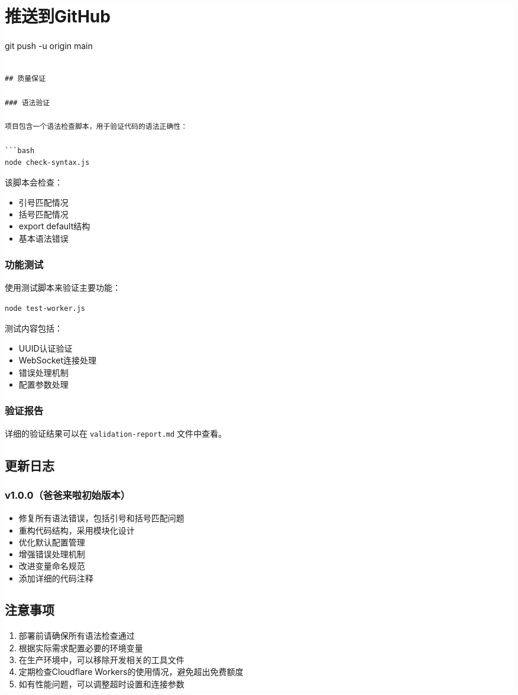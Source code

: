 # 推送到GitHub
git push -u origin main
```

## 质量保证

### 语法验证

项目包含一个语法检查脚本，用于验证代码的语法正确性：

```bash
node check-syntax.js
```

该脚本会检查：
- 引号匹配情况
- 括号匹配情况
- export default结构
- 基本语法错误

### 功能测试

使用测试脚本来验证主要功能：

```bash
node test-worker.js
```

测试内容包括：
- UUID认证验证
- WebSocket连接处理
- 错误处理机制
- 配置参数处理

### 验证报告

详细的验证结果可以在 `validation-report.md` 文件中查看。

## 更新日志

### v1.0.0（爸爸来啦初始版本）
- 修复所有语法错误，包括引号和括号匹配问题
- 重构代码结构，采用模块化设计
- 优化默认配置管理
- 增强错误处理机制
- 改进变量命名规范
- 添加详细的代码注释

## 注意事项

1. 部署前请确保所有语法检查通过
2. 根据实际需求配置必要的环境变量
3. 在生产环境中，可以移除开发相关的工具文件
4. 定期检查Cloudflare Workers的使用情况，避免超出免费额度
5. 如有性能问题，可以调整超时设置和连接参数
